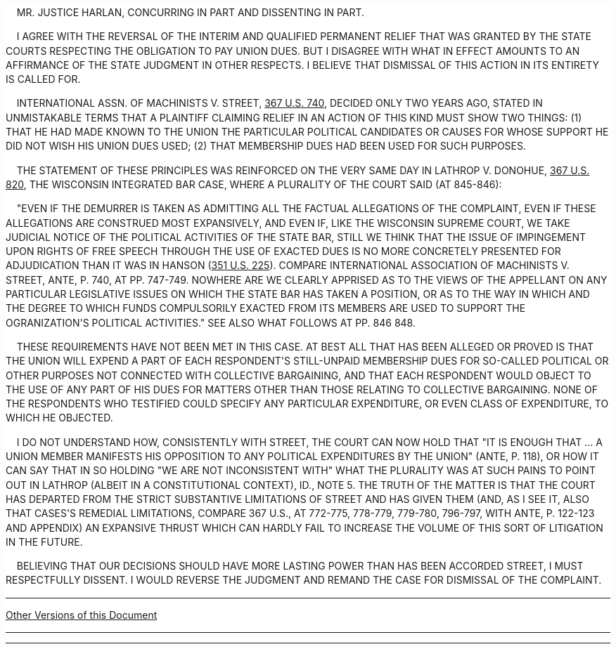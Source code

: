     MR. JUSTICE HARLAN, CONCURRING IN PART AND DISSENTING IN PART.

    I AGREE WITH THE REVERSAL OF THE INTERIM AND QUALIFIED PERMANENT RELIEF THAT WAS GRANTED BY THE STATE COURTS RESPECTING THE OBLIGATION TO PAY UNION DUES.  BUT I DISAGREE WITH WHAT IN EFFECT AMOUNTS TO AN AFFIRMANCE OF THE STATE JUDGMENT IN OTHER RESPECTS.  I BELIEVE THAT DISMISSAL OF THIS ACTION IN ITS ENTIRETY IS CALLED FOR.

    INTERNATIONAL ASSN. OF MACHINISTS V. STREET, [367 U.S. 740][/us/courts/scotus/usReporter/367/740], DECIDED ONLY TWO YEARS AGO, STATED IN UNMISTAKABLE TERMS THAT A PLAINTIFF CLAIMING RELIEF IN AN ACTION OF THIS KIND MUST SHOW TWO THINGS: (1) THAT HE HAD MADE KNOWN TO THE UNION THE PARTICULAR POLITICAL CANDIDATES OR CAUSES FOR WHOSE SUPPORT HE DID NOT WISH HIS UNION DUES USED; (2) THAT MEMBERSHIP DUES HAD BEEN USED FOR SUCH PURPOSES.

    THE STATEMENT OF THESE PRINCIPLES WAS REINFORCED ON THE VERY SAME DAY IN LATHROP V. DONOHUE, [367 U.S. 820][/us/courts/scotus/usReporter/367/820], THE WISCONSIN INTEGRATED BAR CASE, WHERE A PLURALITY OF THE COURT SAID (AT 845-846):

    "EVEN IF THE DEMURRER IS TAKEN AS ADMITTING ALL THE FACTUAL ALLEGATIONS OF THE COMPLAINT, EVEN IF THESE ALLEGATIONS ARE CONSTRUED MOST EXPANSIVELY, AND EVEN IF, LIKE THE WISCONSIN SUPREME COURT, WE TAKE JUDICIAL NOTICE OF THE POLITICAL ACTIVITIES OF THE STATE BAR, STILL WE THINK THAT THE ISSUE OF IMPINGEMENT UPON RIGHTS OF FREE SPEECH THROUGH THE USE OF EXACTED DUES IS NO MORE CONCRETELY PRESENTED FOR ADJUDICATION THAN IT WAS IN HANSON ([351 U.S. 225][/us/courts/scotus/usReporter/351/225]).  COMPARE INTERNATIONAL ASSOCIATION OF MACHINISTS V. STREET, ANTE, P. 740, AT PP. 747-749.  NOWHERE ARE WE CLEARLY APPRISED AS TO THE VIEWS OF THE APPELLANT ON ANY PARTICULAR LEGISLATIVE ISSUES ON WHICH THE STATE BAR HAS TAKEN A POSITION, OR AS TO THE WAY IN WHICH AND THE DEGREE TO WHICH FUNDS COMPULSORILY EXACTED FROM ITS MEMBERS ARE USED TO SUPPORT THE OGRANIZATION'S POLITICAL ACTIVITIES."  SEE ALSO WHAT FOLLOWS AT PP. 846 848.

    THESE REQUIREMENTS HAVE NOT BEEN MET IN THIS CASE.  AT BEST ALL THAT HAS BEEN ALLEGED OR PROVED IS THAT THE UNION WILL EXPEND A PART OF EACH RESPONDENT'S STILL-UNPAID MEMBERSHIP DUES FOR SO-CALLED POLITICAL OR OTHER PURPOSES NOT CONNECTED WITH COLLECTIVE BARGAINING, AND THAT EACH RESPONDENT WOULD OBJECT TO THE USE OF ANY PART OF HIS DUES FOR MATTERS OTHER THAN THOSE RELATING TO COLLECTIVE BARGAINING.  NONE OF THE RESPONDENTS WHO TESTIFIED COULD SPECIFY ANY PARTICULAR EXPENDITURE, OR EVEN CLASS OF EXPENDITURE, TO WHICH HE OBJECTED.

    I DO NOT UNDERSTAND HOW, CONSISTENTLY WITH STREET, THE COURT CAN NOW HOLD THAT "IT IS ENOUGH THAT ...  A UNION MEMBER MANIFESTS HIS OPPOSITION TO ANY POLITICAL EXPENDITURES BY THE UNION" (ANTE, P. 118), OR HOW IT CAN SAY THAT IN SO HOLDING "WE ARE NOT INCONSISTENT WITH" WHAT THE PLURALITY WAS AT SUCH PAINS TO POINT OUT IN LATHROP (ALBEIT IN A CONSTITUTIONAL CONTEXT), ID., NOTE 5.  THE TRUTH OF THE MATTER IS THAT THE COURT HAS DEPARTED FROM THE STRICT SUBSTANTIVE LIMITATIONS OF STREET AND HAS GIVEN THEM (AND, AS I SEE IT, ALSO THAT CASES'S REMEDIAL LIMITATIONS, COMPARE 367 U.S., AT 772-775, 778-779, 779-780, 796-797, WITH ANTE, P. 122-123 AND APPENDIX) AN EXPANSIVE THRUST WHICH CAN HARDLY FAIL TO INCREASE THE VOLUME OF THIS SORT OF LITIGATION IN THE FUTURE.

    BELIEVING THAT OUR DECISIONS SHOULD HAVE MORE LASTING POWER THAN HAS BEEN ACCORDED STREET, I MUST RESPECTFULLY DISSENT.  I WOULD REVERSE THE JUDGMENT AND REMAND THE CASE FOR DISMISSAL OF THE COMPLAINT.

----------

[Other Versions of this Document](https://publicdocs.github.io/go/links?ns=uslm-x&ref=%2Fus%2Fcourts%2Fscotus%2FusReporter%2F373%2F113)

----------
----------


[/us/courts/scotus/usReporter/373/113]: https://publicdocs.github.io/go/links?ns=uslm-x&ref=%2Fus%2Fcourts%2Fscotus%2FusReporter%2F373%2F113
[/us/courts/scotus/usReporter/367/740]: https://publicdocs.github.io/go/links?ns=uslm-x&ref=%2Fus%2Fcourts%2Fscotus%2FusReporter%2F367%2F740
[/us/courts/scotus/usReporter/351/225]: https://publicdocs.github.io/go/links?ns=uslm-x&ref=%2Fus%2Fcourts%2Fscotus%2FusReporter%2F351%2F225
[/us/courts/scotus/usReporter/367/740]: https://publicdocs.github.io/go/links?ns=uslm-x&ref=%2Fus%2Fcourts%2Fscotus%2FusReporter%2F367%2F740
[/us/courts/scotus/usReporter/371/875]: https://publicdocs.github.io/go/links?ns=uslm-x&ref=%2Fus%2Fcourts%2Fscotus%2FusReporter%2F371%2F875
[/us/usc/t45/s152]: https://publicdocs.github.io/go/links?ns=uslm&ref=%2Fus%2Fusc%2Ft45%2Fs152
[/us/courts/scotus/usReporter/367/740]: https://publicdocs.github.io/go/links?ns=uslm-x&ref=%2Fus%2Fcourts%2Fscotus%2FusReporter%2F367%2F740
[/us/courts/scotus/usReporter/367/820]: https://publicdocs.github.io/go/links?ns=uslm-x&ref=%2Fus%2Fcourts%2Fscotus%2FusReporter%2F367%2F820
[/us/courts/scotus/usReporter/367/740]: https://publicdocs.github.io/go/links?ns=uslm-x&ref=%2Fus%2Fcourts%2Fscotus%2FusReporter%2F367%2F740
[/us/courts/scotus/usReporter/367/740]: https://publicdocs.github.io/go/links?ns=uslm-x&ref=%2Fus%2Fcourts%2Fscotus%2FusReporter%2F367%2F740
[/us/courts/scotus/usReporter/367/820]: https://publicdocs.github.io/go/links?ns=uslm-x&ref=%2Fus%2Fcourts%2Fscotus%2FusReporter%2F367%2F820
[/us/courts/scotus/usReporter/351/225]: https://publicdocs.github.io/go/links?ns=uslm-x&ref=%2Fus%2Fcourts%2Fscotus%2FusReporter%2F351%2F225
